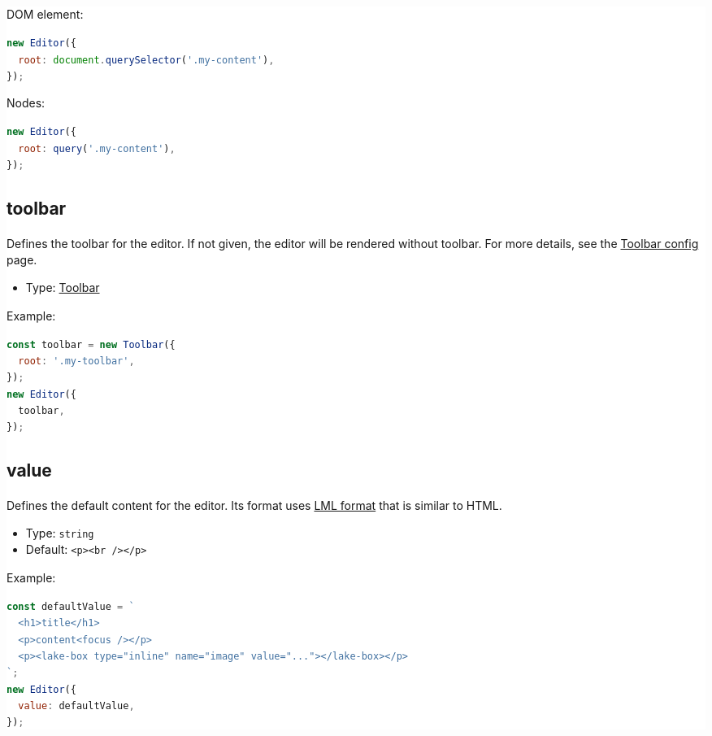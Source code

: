 DOM element:

```js
new Editor({
  root: document.querySelector('.my-content'),
});
```

Nodes:

```js
new Editor({
  root: query('.my-content'),
});
```


## toolbar

Defines the toolbar for the editor. If not given, the editor will be rendered without toolbar. For more details, see the [Toolbar config](/reference/toolbar-config.md) page.

* Type: [Toolbar](/reference/toolbar.md)

Example:

```js
const toolbar = new Toolbar({
  root: '.my-toolbar',
});
new Editor({
  toolbar,
});
```


## value

Defines the default content for the editor. Its format uses [LML format](/guide/content-format.md) that is similar to HTML.

* Type: `string`
* Default: `<p><br /></p>`

Example:

```js
const defaultValue = `
  <h1>title</h1>
  <p>content<focus /></p>
  <p><lake-box type="inline" name="image" value="..."></lake-box></p>
`;
new Editor({
  value: defaultValue,
});
```

